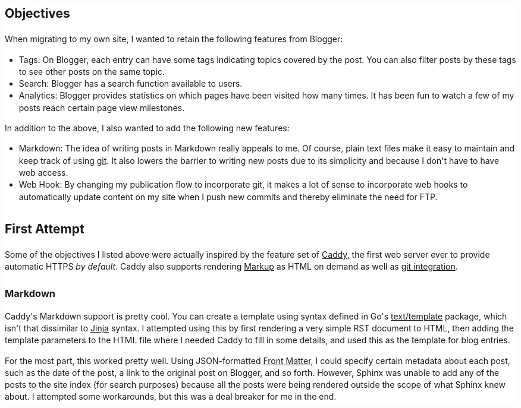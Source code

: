 
## Objectives

When migrating to my own site, I wanted to retain the following features from Blogger:

- Tags: On Blogger, each entry can have some tags indicating topics covered by the post. You can also filter posts by
  these tags to see other posts on the same topic.
- Search: Blogger has a search function available to users.
- Analytics: Blogger provides statistics on which pages have been visited how many times. It has been fun to watch a
  few of my posts reach certain page view milestones.

In addition to the above, I also wanted to add the following new features:

- Markdown: The idea of writing posts in Markdown really appeals to me. Of course, plain text files make it easy to
  maintain and keep track of using [git](https://git-scm.com/). It also lowers the barrier to writing new posts due to
  its simplicity and because I don't have to have web access.
- Web Hook: By changing my publication flow to incorporate git, it makes a lot of sense to incorporate web hooks to
  automatically update content on my site when I push new commits and thereby eliminate the need for FTP.


## First Attempt

Some of the objectives I listed above were actually inspired by the feature set of [Caddy](https://caddyserver.com/),
the first web server ever to provide automatic HTTPS _by default_. Caddy also supports rendering
[Markup](https://caddyserver.com/docs/markdown) as HTML on demand as well as [git
integration](https://caddyserver.com/docs/http.git).

### Markdown

Caddy's Markdown support is pretty cool. You can create a template using syntax defined in Go's
[text/template](http://golang.org/pkg/text/template/) package, which isn't that dissimilar to
[Jinja](http://jinja.pocoo.org/) syntax. I attempted using this by first rendering a very simple RST document to HTML,
then adding the template parameters to the HTML file where I needed Caddy to fill in some details, and used this as the
template for blog entries.

For the most part, this worked pretty well. Using JSON-formatted [Front Matter](https://caddyserver.com/docs/markdown),
I could specify certain metadata about each post, such as the date of the post, a link to the original post on Blogger,
and so forth. However, Sphinx was unable to add any of the posts to the site index (for search purposes) because all the
posts were being rendered outside the scope of what Sphinx knew about. I attempted some workarounds, but this was a deal
breaker for me in the end.
